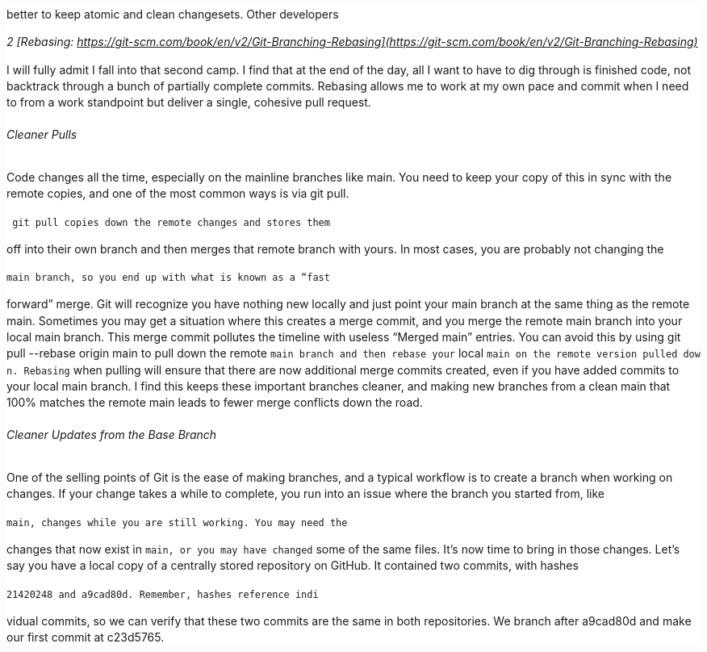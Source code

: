 better to keep atomic and clean changesets. Other developers

_2_ _[Rebasing: https://git-scm.com/book/en/v2/Git-Branching-Rebasing](https://git-scm.com/book/en/v2/Git-Branching-Rebasing)_


I will fully admit I fall into that second camp. I find that at
the end of the day, all I want to have to dig through is finished
code, not backtrack through a bunch of partially complete
commits. Rebasing allows me to work at my own pace and
commit when I need to from a work standpoint but deliver a
single, cohesive pull request.

###### Cleaner Pulls

Code changes all the time, especially on the mainline
branches like main. You need to keep your copy of this in sync
with the remote copies, and one of the most common ways is
via git pull.
```
 git pull copies down the remote changes and stores them

```
off into their own branch and then merges that remote branch
with yours. In most cases, you are probably not changing the
```
main branch, so you end up with what is known as a “fast

```
forward” merge. Git will recognize you have nothing new
locally and just point your main branch at the same thing as
the remote main.
Sometimes you may get a situation where this creates a
merge commit, and you merge the remote main branch into
your local main branch. This merge commit pollutes the timeline with useless “Merged main” entries.
You can avoid this by using git pull --rebase origin main
to pull down the remote `main branch and then rebase your`
local `main on the remote version pulled down. Rebasing`
when pulling will ensure that there are now additional merge
commits created, even if you have added commits to your
local main branch.
I find this keeps these important branches cleaner, and
making new branches from a clean main that 100% matches
the remote main leads to fewer merge conflicts down the road.

###### Cleaner Updates from the Base Branch

One of the selling points of Git is the ease of making
branches, and a typical workflow is to create a branch when
working on changes. If your change takes a while to complete,
you run into an issue where the branch you started from, like
```
main, changes while you are still working. You may need the

```
changes that now exist in `main, or you may have changed`
some of the same files. It’s now time to bring in those changes.
Let’s say you have a local copy of a centrally stored repository on GitHub. It contained two commits, with hashes
```
21420248 and a9cad80d. Remember, hashes reference indi
```
vidual commits, so we can verify that these two commits are
the same in both repositories. We branch after a9cad80d and
make our first commit at c23d5765.
